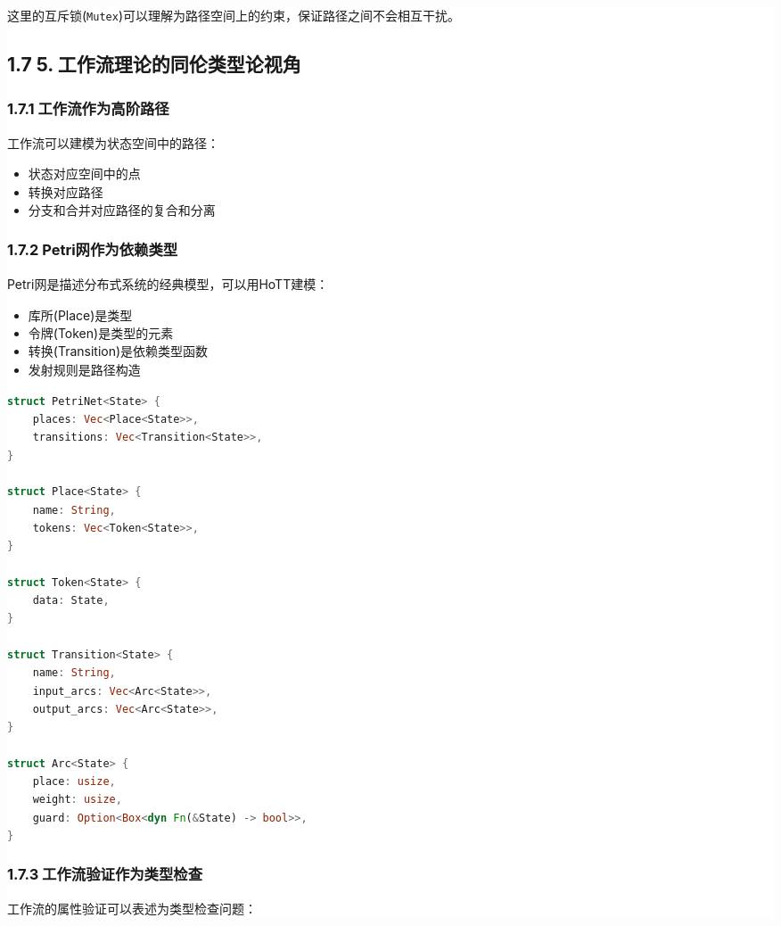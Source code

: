 这里的互斥锁(`Mutex`)可以理解为路径空间上的约束，保证路径之间不会相互干扰。

## 1.7 5. 工作流理论的同伦类型论视角

### 1.7.1 工作流作为高阶路径

工作流可以建模为状态空间中的路径：

- 状态对应空间中的点
- 转换对应路径
- 分支和合并对应路径的复合和分离

### 1.7.2 Petri网作为依赖类型

Petri网是描述分布式系统的经典模型，可以用HoTT建模：

- 库所(Place)是类型
- 令牌(Token)是类型的元素
- 转换(Transition)是依赖类型函数
- 发射规则是路径构造

```rust
struct PetriNet<State> {
    places: Vec<Place<State>>,
    transitions: Vec<Transition<State>>,
}

struct Place<State> {
    name: String,
    tokens: Vec<Token<State>>,
}

struct Token<State> {
    data: State,
}

struct Transition<State> {
    name: String,
    input_arcs: Vec<Arc<State>>,
    output_arcs: Vec<Arc<State>>,
}

struct Arc<State> {
    place: usize,
    weight: usize,
    guard: Option<Box<dyn Fn(&State) -> bool>>,
}

```

### 1.7.3 工作流验证作为类型检查

工作流的属性验证可以表述为类型检查问题：
